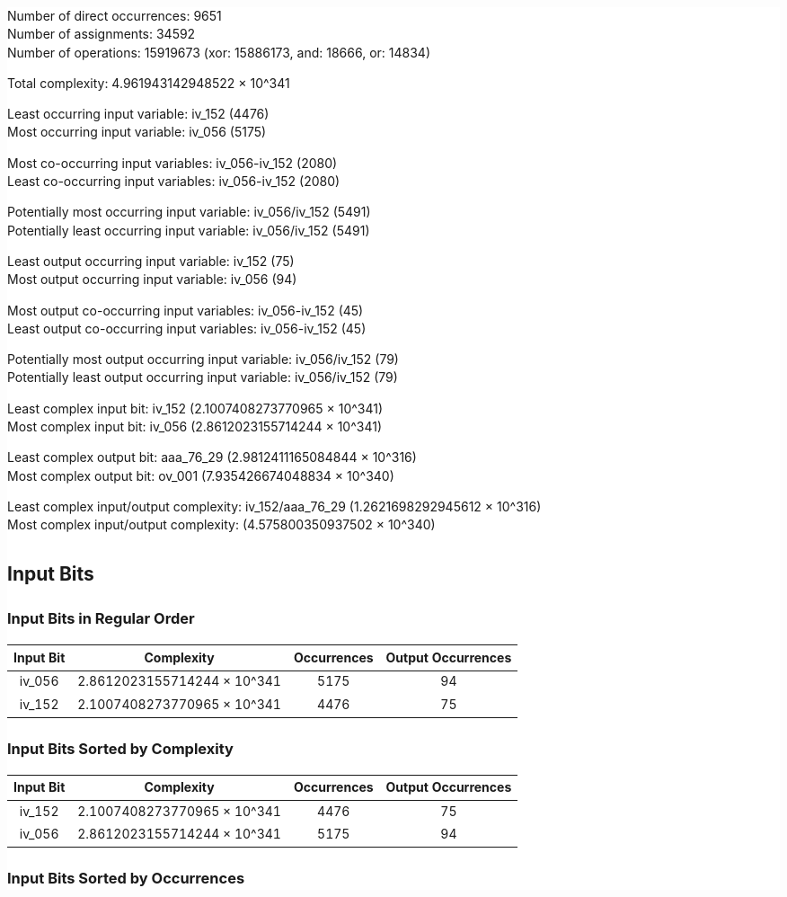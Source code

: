 Number of direct occurrences: 9651  
Number of assignments: 34592  
Number of operations: 15919673
(xor: 15886173,
and: 18666,
or: 14834)

Total complexity: 4.961943142948522 × 10^341

Least occurring input variable: iv_152 (4476)  
Most occurring input variable: iv_056 (5175)

Most co-occurring input variables: iv_056-iv_152 (2080)  
Least co-occurring input variables: iv_056-iv_152 (2080)

Potentially most occurring input variable: iv_056/iv_152 (5491)  
Potentially least occurring input variable: iv_056/iv_152 (5491)

Least output occurring input variable: iv_152 (75)  
Most output occurring input variable: iv_056 (94)

Most output co-occurring input variables: iv_056-iv_152 (45)  
Least output co-occurring input variables: iv_056-iv_152 (45)

Potentially most output occurring input variable: iv_056/iv_152 (79)  
Potentially least output occurring input variable: iv_056/iv_152 (79)

Least complex input bit: iv_152 (2.1007408273770965 × 10^341)  
Most complex input bit: iv_056 (2.8612023155714244 × 10^341)

Least complex output bit: aaa_76_29 (2.9812411165084844 × 10^316)  
Most complex output bit: ov_001 (7.935426674048834 × 10^340)

Least complex input/output complexity: iv_152/aaa_76_29 (1.2621698292945612 × 10^316)  
Most complex input/output complexity:  (4.575800350937502 × 10^340)

## Input Bits

### Input Bits in Regular Order

| Input Bit | Complexity | Occurrences | Output Occurrences |
|:---------:|:----------:|:-----------:|:------------------:|
| iv_056 | 2.8612023155714244 × 10^341 | 5175 | 94 |
| iv_152 | 2.1007408273770965 × 10^341 | 4476 | 75 |

### Input Bits Sorted by Complexity

| Input Bit | Complexity | Occurrences | Output Occurrences |
|:---------:|:----------:|:-----------:|:------------------:|
| iv_152 | 2.1007408273770965 × 10^341 | 4476 | 75 |
| iv_056 | 2.8612023155714244 × 10^341 | 5175 | 94 |

### Input Bits Sorted by Occurrences
